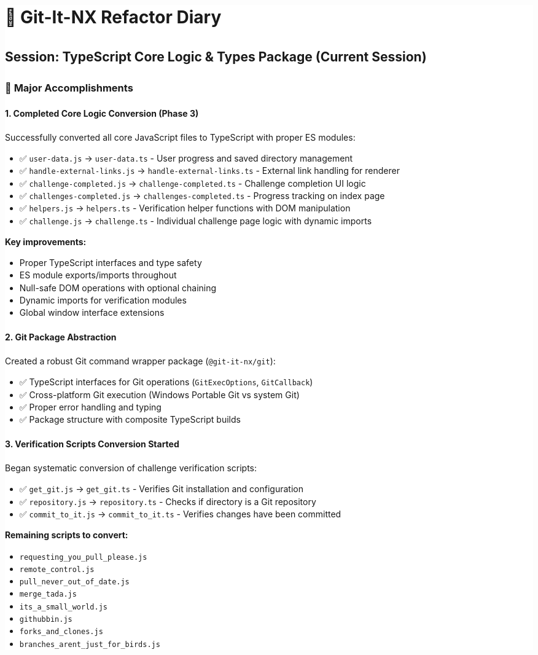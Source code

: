 # 📝 Git-It-NX Refactor Diary

## Session: TypeScript Core Logic & Types Package (Current Session)

### 🎯 **Major Accomplishments**

#### **1. Completed Core Logic Conversion (Phase 3)**

Successfully converted all core JavaScript files to TypeScript with proper ES modules:

- ✅ `user-data.js` → `user-data.ts` - User progress and saved directory management
- ✅ `handle-external-links.js` → `handle-external-links.ts` - External link handling for renderer
- ✅ `challenge-completed.js` → `challenge-completed.ts` - Challenge completion UI logic
- ✅ `challenges-completed.js` → `challenges-completed.ts` - Progress tracking on index page
- ✅ `helpers.js` → `helpers.ts` - Verification helper functions with DOM manipulation
- ✅ `challenge.js` → `challenge.ts` - Individual challenge page logic with dynamic imports

**Key improvements:**

- Proper TypeScript interfaces and type safety
- ES module exports/imports throughout
- Null-safe DOM operations with optional chaining
- Dynamic imports for verification modules
- Global window interface extensions

#### **2. Git Package Abstraction**

Created a robust Git command wrapper package (`@git-it-nx/git`):

- ✅ TypeScript interfaces for Git operations (`GitExecOptions`, `GitCallback`)
- ✅ Cross-platform Git execution (Windows Portable Git vs system Git)
- ✅ Proper error handling and typing
- ✅ Package structure with composite TypeScript builds

#### **3. Verification Scripts Conversion Started**

Began systematic conversion of challenge verification scripts:

- ✅ `get_git.js` → `get_git.ts` - Verifies Git installation and configuration
- ✅ `repository.js` → `repository.ts` - Checks if directory is a Git repository
- ✅ `commit_to_it.js` → `commit_to_it.ts` - Verifies changes have been committed

**Remaining scripts to convert:**

- `requesting_you_pull_please.js`
- `remote_control.js`
- `pull_never_out_of_date.js`
- `merge_tada.js`
- `its_a_small_world.js`
- `githubbin.js`
- `forks_and_clones.js`
- `branches_arent_just_for_birds.js`
